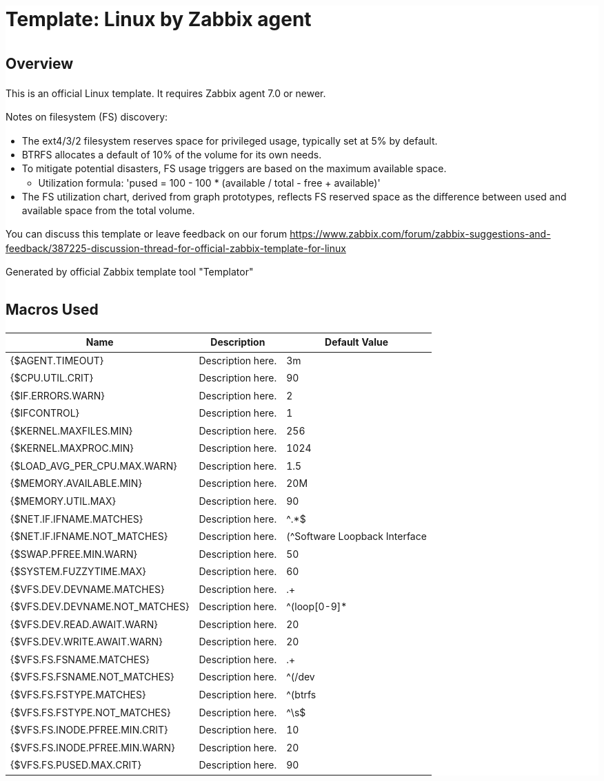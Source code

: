 # Template: Linux by Zabbix agent

## Overview
This is an official Linux template. It requires Zabbix agent 7.0 or newer.

Notes on filesystem (FS) discovery:
- The ext4/3/2 filesystem reserves space for privileged usage, typically set at 5% by default.
- BTRFS allocates a default of 10% of the volume for its own needs.
- To mitigate potential disasters, FS usage triggers are based on the maximum available space.
  - Utilization formula: 'pused = 100 - 100 * (available / total - free + available)'
- The FS utilization chart, derived from graph prototypes, reflects FS reserved space as the difference between used and available space from the total volume.

You can discuss this template or leave feedback on our forum https://www.zabbix.com/forum/zabbix-suggestions-and-feedback/387225-discussion-thread-for-official-zabbix-template-for-linux

Generated by official Zabbix template tool "Templator"

## Macros Used
| Name | Description | Default Value |
|------|-------------|---------------|
| {$AGENT.TIMEOUT} | Description here. | 3m |
| {$CPU.UTIL.CRIT} | Description here. | 90 |
| {$IF.ERRORS.WARN} | Description here. | 2 |
| {$IFCONTROL} | Description here. | 1 |
| {$KERNEL.MAXFILES.MIN} | Description here. | 256 |
| {$KERNEL.MAXPROC.MIN} | Description here. | 1024 |
| {$LOAD_AVG_PER_CPU.MAX.WARN} | Description here. | 1.5 |
| {$MEMORY.AVAILABLE.MIN} | Description here. | 20M |
| {$MEMORY.UTIL.MAX} | Description here. | 90 |
| {$NET.IF.IFNAME.MATCHES} | Description here. | ^.*$ |
| {$NET.IF.IFNAME.NOT_MATCHES} | Description here. | (^Software Loopback Interface|^NULL[0-9.]*$|^[Ll]o[0-9.]*$|^[Ss]ystem$|^Nu[0-9.]*$|^veth[0-9A-z]+$|docker[0-9]+|br-[a-z0-9]{12}) |
| {$SWAP.PFREE.MIN.WARN} | Description here. | 50 |
| {$SYSTEM.FUZZYTIME.MAX} | Description here. | 60 |
| {$VFS.DEV.DEVNAME.MATCHES} | Description here. | .+ |
| {$VFS.DEV.DEVNAME.NOT_MATCHES} | Description here. | ^(loop[0-9]*|sd[a-z][0-9]+|nbd[0-9]+|sr[0-9]+|fd[0-9]+|dm-[0-9]+|ram[0-9]+|ploop[a-z0-9]+|md[0-9]*|hcp[0-9]*|zram[0-9]*) |
| {$VFS.DEV.READ.AWAIT.WARN} | Description here. | 20 |
| {$VFS.DEV.WRITE.AWAIT.WARN} | Description here. | 20 |
| {$VFS.FS.FSNAME.MATCHES} | Description here. | .+ |
| {$VFS.FS.FSNAME.NOT_MATCHES} | Description here. | ^(/dev|/sys|/run|/proc|.+/shm$) |
| {$VFS.FS.FSTYPE.MATCHES} | Description here. | ^(btrfs|ext2|ext3|ext4|reiser|xfs|ffs|ufs|jfs|jfs2|vxfs|hfs|apfs|refs|ntfs|fat32|zfs)$ |
| {$VFS.FS.FSTYPE.NOT_MATCHES} | Description here. | ^\s$ |
| {$VFS.FS.INODE.PFREE.MIN.CRIT} | Description here. | 10 |
| {$VFS.FS.INODE.PFREE.MIN.WARN} | Description here. | 20 |
| {$VFS.FS.PUSED.MAX.CRIT} | Description here. | 90 |